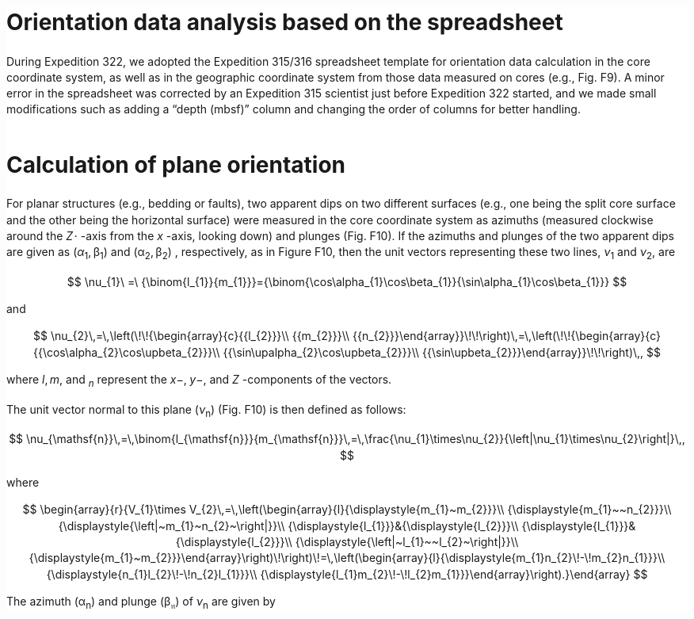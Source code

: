 # Orientation data analysis based on the spreadsheet  

During Expedition 322, we adopted the Expedition 315/316 spreadsheet template for orientation data calculation in the core coordinate system, as well as in the geographic coordinate system from those data measured on cores (e.g., Fig. F9). A minor error in the spreadsheet was corrected by an Expedition 315 scientist just before Expedition 322 started, and we made small modifications such as adding a “depth (mbsf)” column and changing the order of columns for better handling.  

# Calculation of plane orientation  

For planar structures (e.g., bedding or faults), two apparent dips on two different surfaces (e.g., one being the split core surface and the other being the horizontal surface) were measured in the core coordinate system as azimuths (measured clockwise around the $Z\!\cdot$ -axis from the $x$ -axis, looking down) and plunges (Fig. F10). If the azimuths and plunges of the two apparent dips are given as $(\alpha_{1},\,\upbeta_{1})$ and $(\upalpha_{2},\,\upbeta_{2})$ , respectively, as in Figure F10, then the unit vectors representing these two lines, $\nu_{1}$ and $\nu_{2},$ are  

$$
\nu_{1}\ =\ {\binom{l_{1}}{m_{1}}}={\binom{\cos\alpha_{1}\cos\beta_{1}}{\sin\alpha_{1}\cos\beta_{1}}}
$$  

and  

$$
\nu_{2}\,=\,\left(\!\!{\begin{array}{c}{{l_{2}}}\\ {{m_{2}}}\\ {{n_{2}}}\end{array}}\!\!\right)\,=\,\left(\!\!{\begin{array}{c}{{\cos\alpha_{2}\cos\upbeta_{2}}}\\ {{\sin\upalpha_{2}\cos\upbeta_{2}}}\\ {{\sin\upbeta_{2}}}\end{array}}\!\!\right)\,,
$$  

where $l,\,m,$ and $_n$ represent the $x-,\;y-,$ and $Z$ -components of the vectors.  

The unit vector normal to this plane $\left(\nu_{\mathsf{n}}\right)$ (Fig. F10) is then defined as follows:  

$$
\nu_{\mathsf{n}}\,=\,\binom{l_{\mathsf{n}}}{m_{\mathsf{n}}}\,=\,\frac{\nu_{1}\times\nu_{2}}{\left|\nu_{1}\times\nu_{2}\right|}\,,
$$  

where  

$$
\begin{array}{r}{V_{1}\times V_{2}\,=\,\left(\begin{array}{l}{\displaystyle{m_{1}~m_{2}}}\\ {\displaystyle{m_{1}~~n_{2}}}\\ {\displaystyle{\left|~m_{1}~n_{2}~\right|}}\\ {\displaystyle{l_{1}}}&{\displaystyle{l_{2}}}\\ {\displaystyle{l_{1}}}&{\displaystyle{l_{2}}}\\ {\displaystyle{\left|~l_{1}~~l_{2}~\right|}}\\ {\displaystyle{m_{1}~m_{2}}}\end{array}\right)\!\right)\!=\,\left(\begin{array}{l}{\displaystyle{m_{1}n_{2}\!-\!m_{2}n_{1}}}\\ {\displaystyle{n_{1}l_{2}\!-\!n_{2}l_{1}}}\\ {\displaystyle{l_{1}m_{2}\!-\!l_{2}m_{1}}}\end{array}\right).}\end{array}
$$  

The azimuth $(\upalpha_{\mathsf{n}})$ and plunge $(\upbeta_{\mathfrak{n}})$ of $\nu_{\mathrm{n}}$ are given by  
